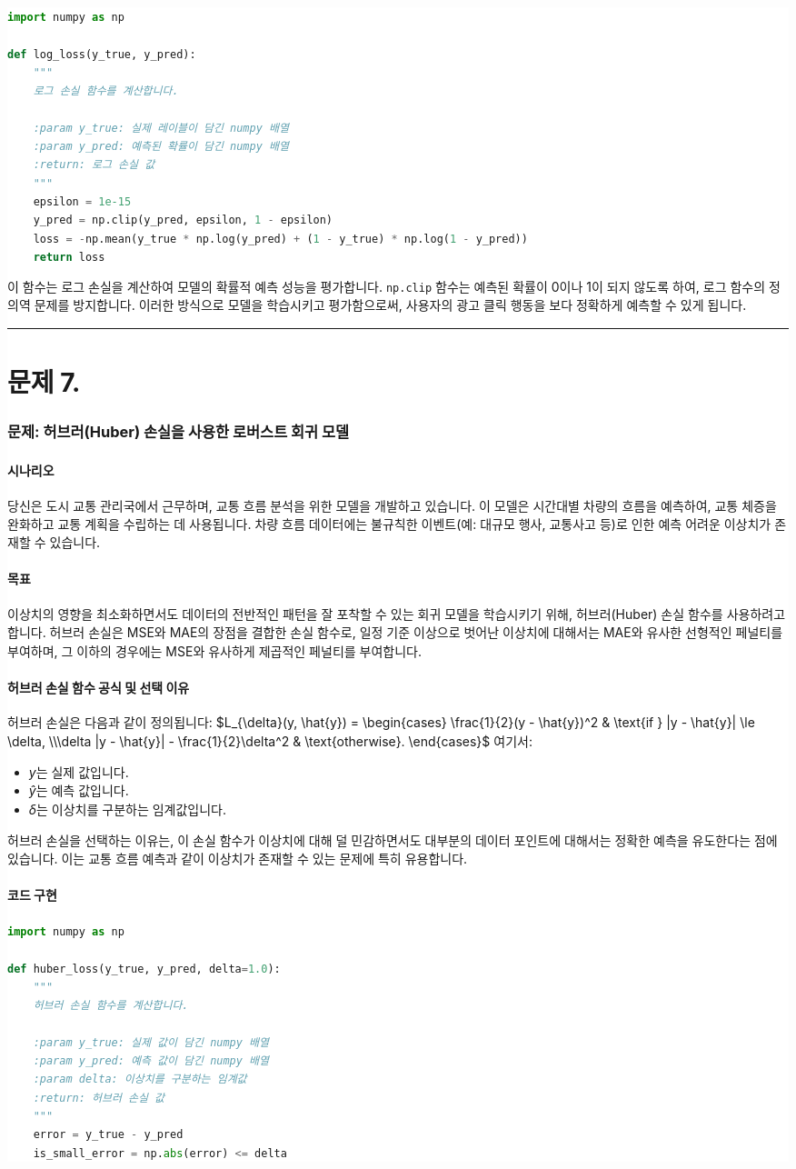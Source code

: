 ```python
import numpy as np

def log_loss(y_true, y_pred):
    """
    로그 손실 함수를 계산합니다.
    
    :param y_true: 실제 레이블이 담긴 numpy 배열
    :param y_pred: 예측된 확률이 담긴 numpy 배열
    :return: 로그 손실 값
    """
    epsilon = 1e-15
    y_pred = np.clip(y_pred, epsilon, 1 - epsilon)
    loss = -np.mean(y_true * np.log(y_pred) + (1 - y_true) * np.log(1 - y_pred))
    return loss
```

이 함수는 로그 손실을 계산하여 모델의 확률적 예측 성능을 평가합니다. `np.clip` 함수는 예측된 확률이 0이나 1이 되지 않도록 하여, 로그 함수의 정의역 문제를 방지합니다. 이러한 방식으로 모델을 학습시키고 평가함으로써, 사용자의 광고 클릭 행동을 보다 정확하게 예측할 수 있게 됩니다.





---
# 문제 7.

### 문제: 허브러(Huber) 손실을 사용한 로버스트 회귀 모델

#### 시나리오
당신은 도시 교통 관리국에서 근무하며, 교통 흐름 분석을 위한 모델을 개발하고 있습니다. 이 모델은 시간대별 차량의 흐름을 예측하여, 교통 체증을 완화하고 교통 계획을 수립하는 데 사용됩니다. 차량 흐름 데이터에는 불규칙한 이벤트(예: 대규모 행사, 교통사고 등)로 인한 예측 어려운 이상치가 존재할 수 있습니다.

#### 목표
이상치의 영향을 최소화하면서도 데이터의 전반적인 패턴을 잘 포착할 수 있는 회귀 모델을 학습시키기 위해, 허브러(Huber) 손실 함수를 사용하려고 합니다. 허브러 손실은 MSE와 MAE의 장점을 결합한 손실 함수로, 일정 기준 이상으로 벗어난 이상치에 대해서는 MAE와 유사한 선형적인 페널티를 부여하며, 그 이하의 경우에는 MSE와 유사하게 제곱적인 페널티를 부여합니다.

#### 허브러 손실 함수 공식 및 선택 이유
허브러 손실은 다음과 같이 정의됩니다:
$L_{\delta}(y, \hat{y}) = \begin{cases} \frac{1}{2}(y - \hat{y})^2 & \text{if } |y - \hat{y}| \le \delta, \\\delta |y - \hat{y}| - \frac{1}{2}\delta^2 & \text{otherwise}. \end{cases}$
여기서:
- $y$는 실제 값입니다.
- $\hat{y}$는 예측 값입니다.
- $\delta$는 이상치를 구분하는 임계값입니다.

허브러 손실을 선택하는 이유는, 이 손실 함수가 이상치에 대해 덜 민감하면서도 대부분의 데이터 포인트에 대해서는 정확한 예측을 유도한다는 점에 있습니다. 이는 교통 흐름 예측과 같이 이상치가 존재할 수 있는 문제에 특히 유용합니다.

#### 코드 구현

```python
import numpy as np

def huber_loss(y_true, y_pred, delta=1.0):
    """
    허브러 손실 함수를 계산합니다.
    
    :param y_true: 실제 값이 담긴 numpy 배열
    :param y_pred: 예측 값이 담긴 numpy 배열
    :param delta: 이상치를 구분하는 임계값
    :return: 허브러 손실 값
    """
    error = y_true - y_pred
    is_small_error = np.abs(error) <= delta
```